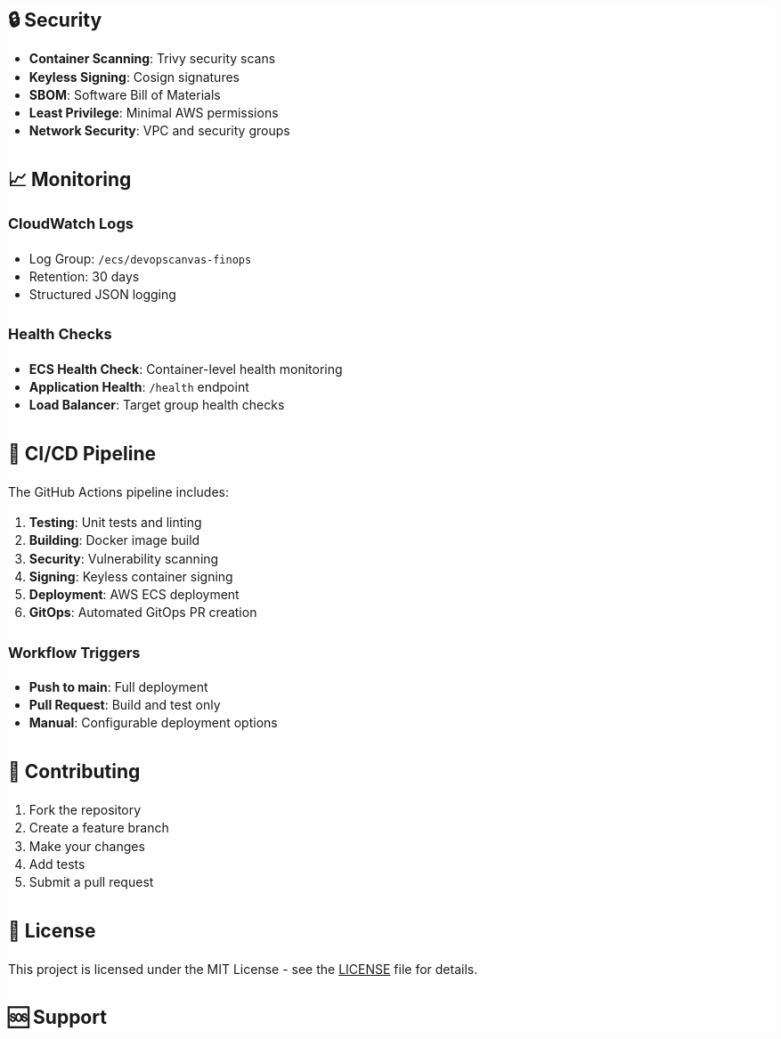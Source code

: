 ## 🔒 Security

- **Container Scanning**: Trivy security scans
- **Keyless Signing**: Cosign signatures
- **SBOM**: Software Bill of Materials
- **Least Privilege**: Minimal AWS permissions
- **Network Security**: VPC and security groups

## 📈 Monitoring

### CloudWatch Logs
- Log Group: `/ecs/devopscanvas-finops`
- Retention: 30 days
- Structured JSON logging

### Health Checks
- **ECS Health Check**: Container-level health monitoring
- **Application Health**: `/health` endpoint
- **Load Balancer**: Target group health checks

## 🔄 CI/CD Pipeline

The GitHub Actions pipeline includes:

1. **Testing**: Unit tests and linting
2. **Building**: Docker image build
3. **Security**: Vulnerability scanning
4. **Signing**: Keyless container signing
5. **Deployment**: AWS ECS deployment
6. **GitOps**: Automated GitOps PR creation

### Workflow Triggers

- **Push to main**: Full deployment
- **Pull Request**: Build and test only
- **Manual**: Configurable deployment options

## 🤝 Contributing

1. Fork the repository
2. Create a feature branch
3. Make your changes
4. Add tests
5. Submit a pull request

## 📝 License

This project is licensed under the MIT License - see the [LICENSE](LICENSE) file for details.

## 🆘 Support
